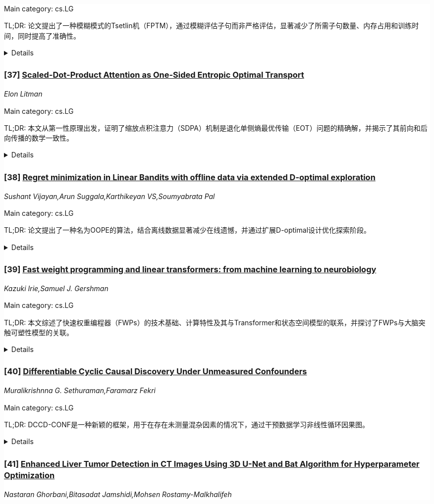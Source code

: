 Main category: cs.LG

TL;DR: 论文提出了一种模糊模式的Tsetlin机（FPTM），通过模糊评估子句而非严格评估，显著减少了所需子句数量、内存占用和训练时间，同时提高了准确性。


<details><summary>Details</summary></details>


### [37] [Scaled-Dot-Product Attention as One-Sided Entropic Optimal Transport](https://arxiv.org/abs/2508.08369)
*Elon Litman*

Main category: cs.LG

TL;DR: 本文从第一性原理出发，证明了缩放点积注意力（SDPA）机制是退化单侧熵最优传输（EOT）问题的精确解，并揭示了其前向和后向传播的数学一致性。


<details><summary>Details</summary></details>


### [38] [Regret minimization in Linear Bandits with offline data via extended D-optimal exploration](https://arxiv.org/abs/2508.08420)
*Sushant Vijayan,Arun Suggala,Karthikeyan VS,Soumyabrata Pal*

Main category: cs.LG

TL;DR: 论文提出了一种名为OOPE的算法，结合离线数据显著减少在线遗憾，并通过扩展D-optimal设计优化探索阶段。


<details><summary>Details</summary></details>


### [39] [Fast weight programming and linear transformers: from machine learning to neurobiology](https://arxiv.org/abs/2508.08435)
*Kazuki Irie,Samuel J. Gershman*

Main category: cs.LG

TL;DR: 本文综述了快速权重编程器（FWPs）的技术基础、计算特性及其与Transformer和状态空间模型的联系，并探讨了FWPs与大脑突触可塑性模型的关联。


<details><summary>Details</summary></details>


### [40] [Differentiable Cyclic Causal Discovery Under Unmeasured Confounders](https://arxiv.org/abs/2508.08450)
*Muralikrishnna G. Sethuraman,Faramarz Fekri*

Main category: cs.LG

TL;DR: DCCD-CONF是一种新颖的框架，用于在存在未测量混杂因素的情况下，通过干预数据学习非线性循环因果图。


<details><summary>Details</summary></details>


### [41] [Enhanced Liver Tumor Detection in CT Images Using 3D U-Net and Bat Algorithm for Hyperparameter Optimization](https://arxiv.org/abs/2508.08452)
*Nastaran Ghorbani,Bitasadat Jamshidi,Mohsen Rostamy-Malkhalifeh*
